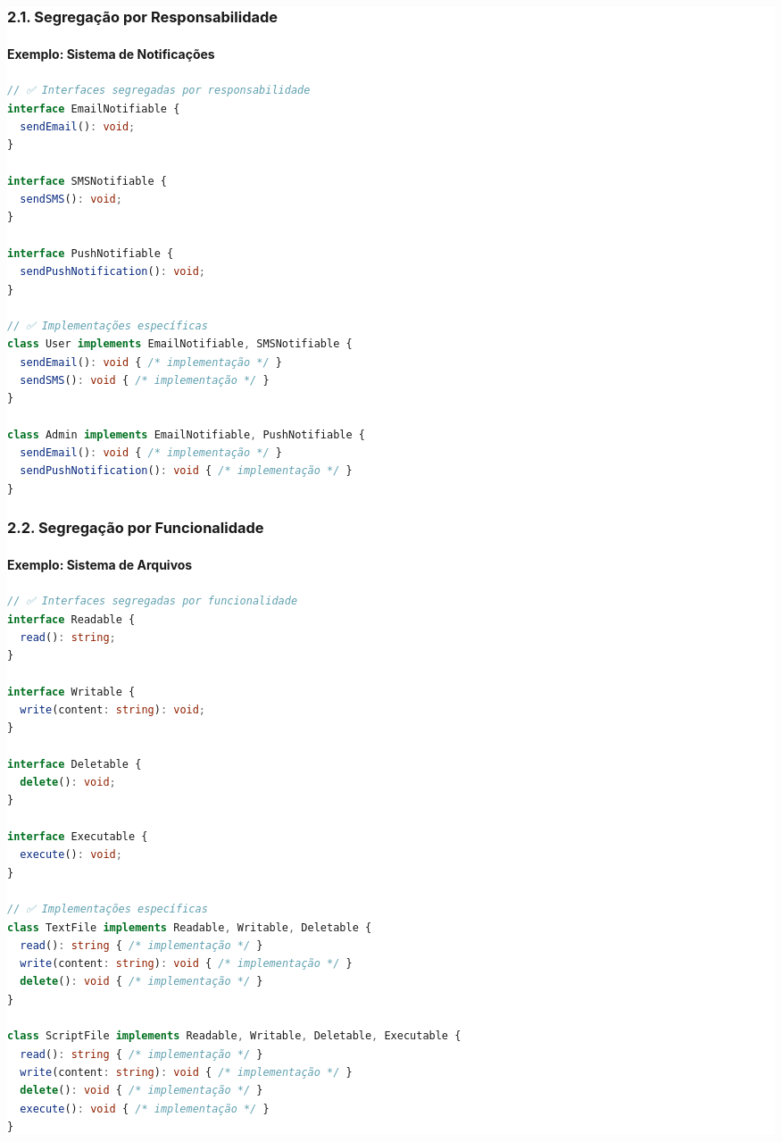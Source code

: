 ### 2.1. Segregação por Responsabilidade

#### Exemplo: Sistema de Notificações
```typescript
// ✅ Interfaces segregadas por responsabilidade
interface EmailNotifiable {
  sendEmail(): void;
}

interface SMSNotifiable {
  sendSMS(): void;
}

interface PushNotifiable {
  sendPushNotification(): void;
}

// ✅ Implementações específicas
class User implements EmailNotifiable, SMSNotifiable {
  sendEmail(): void { /* implementação */ }
  sendSMS(): void { /* implementação */ }
}

class Admin implements EmailNotifiable, PushNotifiable {
  sendEmail(): void { /* implementação */ }
  sendPushNotification(): void { /* implementação */ }
}
```

### 2.2. Segregação por Funcionalidade

#### Exemplo: Sistema de Arquivos
```typescript
// ✅ Interfaces segregadas por funcionalidade
interface Readable {
  read(): string;
}

interface Writable {
  write(content: string): void;
}

interface Deletable {
  delete(): void;
}

interface Executable {
  execute(): void;
}

// ✅ Implementações específicas
class TextFile implements Readable, Writable, Deletable {
  read(): string { /* implementação */ }
  write(content: string): void { /* implementação */ }
  delete(): void { /* implementação */ }
}

class ScriptFile implements Readable, Writable, Deletable, Executable {
  read(): string { /* implementação */ }
  write(content: string): void { /* implementação */ }
  delete(): void { /* implementação */ }
  execute(): void { /* implementação */ }
}
```